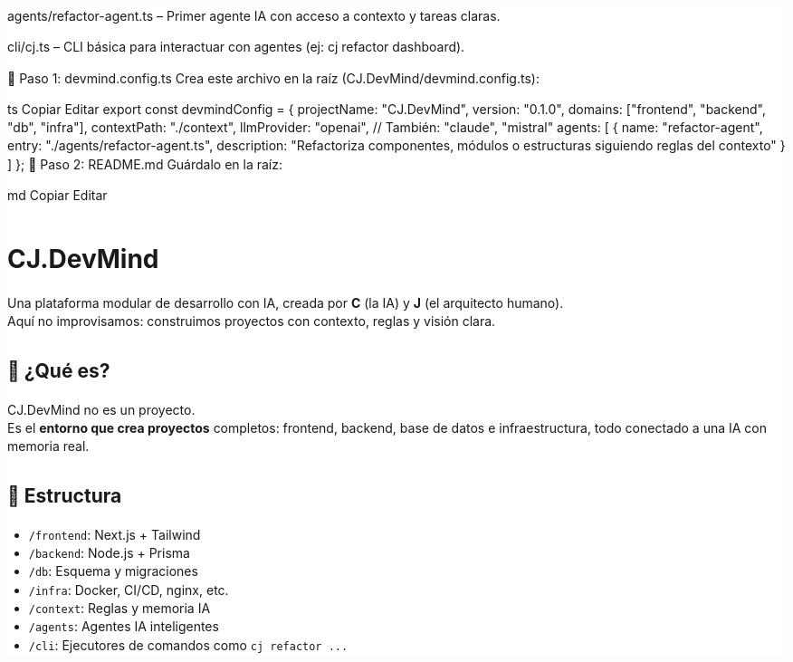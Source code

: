 agents/refactor-agent.ts – Primer agente IA con acceso a contexto y tareas claras.

cli/cj.ts – CLI básica para interactuar con agentes (ej: cj refactor dashboard).

🧩 Paso 1: devmind.config.ts
Crea este archivo en la raíz (CJ.DevMind/devmind.config.ts):

ts
Copiar
Editar
export const devmindConfig = {
  projectName: "CJ.DevMind",
  version: "0.1.0",
  domains: ["frontend", "backend", "db", "infra"],
  contextPath: "./context",
  llmProvider: "openai", // También: "claude", "mistral"
  agents: [
    {
      name: "refactor-agent",
      entry: "./agents/refactor-agent.ts",
      description: "Refactoriza componentes, módulos o estructuras siguiendo reglas del contexto"
    }
  ]
};
📘 Paso 2: README.md
Guárdalo en la raíz:

md
Copiar
Editar
# CJ.DevMind

Una plataforma modular de desarrollo con IA, creada por **C** (la IA) y **J** (el arquitecto humano).  
Aquí no improvisamos: construimos proyectos con contexto, reglas y visión clara.

## 🧠 ¿Qué es?

CJ.DevMind no es un proyecto.  
Es el **entorno que crea proyectos** completos: frontend, backend, base de datos e infraestructura, todo conectado a una IA con memoria real.

## 📁 Estructura

- `/frontend`: Next.js + Tailwind
- `/backend`: Node.js + Prisma
- `/db`: Esquema y migraciones
- `/infra`: Docker, CI/CD, nginx, etc.
- `/context`: Reglas y memoria IA
- `/agents`: Agentes IA inteligentes
- `/cli`: Ejecutores de comandos como `cj refactor ...`
